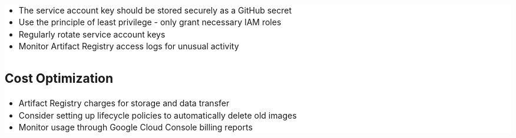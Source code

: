 - The service account key should be stored securely as a GitHub secret
- Use the principle of least privilege - only grant necessary IAM roles
- Regularly rotate service account keys
- Monitor Artifact Registry access logs for unusual activity

## Cost Optimization

- Artifact Registry charges for storage and data transfer
- Consider setting up lifecycle policies to automatically delete old images
- Monitor usage through Google Cloud Console billing reports
